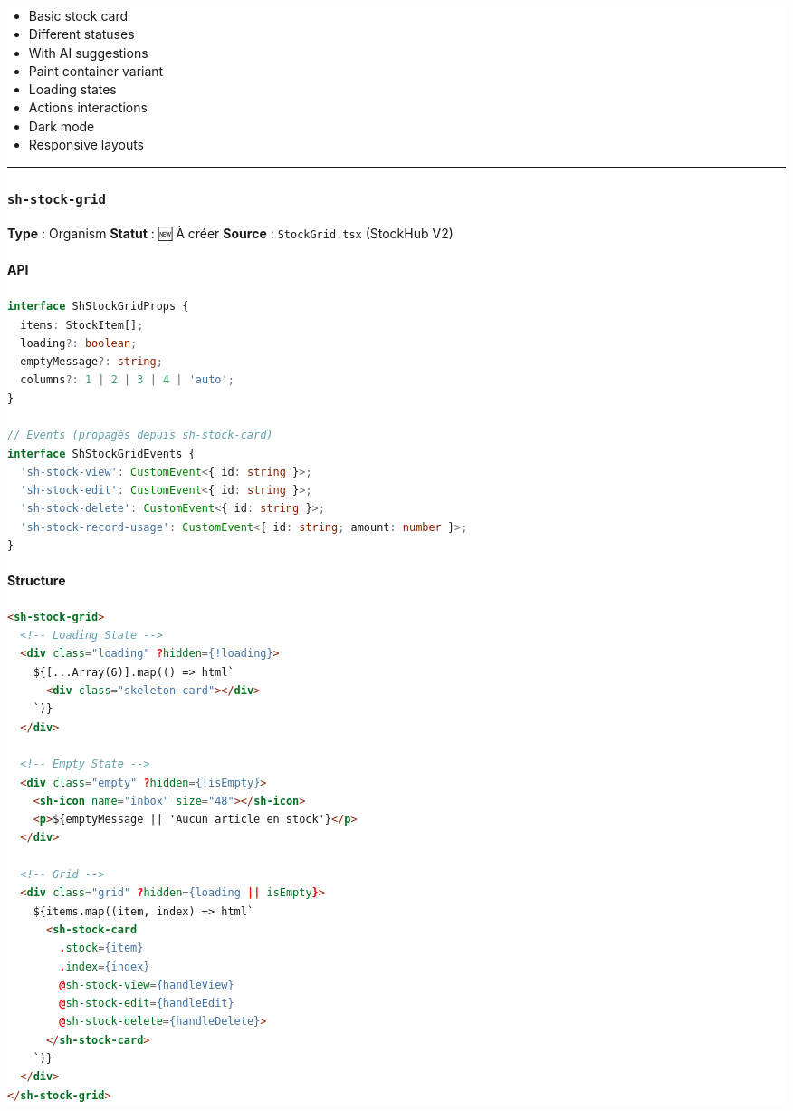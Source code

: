 - Basic stock card
- Different statuses
- With AI suggestions
- Paint container variant
- Loading states
- Actions interactions
- Dark mode
- Responsive layouts

---

### `sh-stock-grid`

**Type** : Organism
**Statut** : 🆕 À créer
**Source** : `StockGrid.tsx` (StockHub V2)

#### API

```typescript
interface ShStockGridProps {
  items: StockItem[];
  loading?: boolean;
  emptyMessage?: string;
  columns?: 1 | 2 | 3 | 4 | 'auto';
}

// Events (propagés depuis sh-stock-card)
interface ShStockGridEvents {
  'sh-stock-view': CustomEvent<{ id: string }>;
  'sh-stock-edit': CustomEvent<{ id: string }>;
  'sh-stock-delete': CustomEvent<{ id: string }>;
  'sh-stock-record-usage': CustomEvent<{ id: string; amount: number }>;
}
```

#### Structure

```html
<sh-stock-grid>
  <!-- Loading State -->
  <div class="loading" ?hidden={!loading}>
    ${[...Array(6)].map(() => html`
      <div class="skeleton-card"></div>
    `)}
  </div>

  <!-- Empty State -->
  <div class="empty" ?hidden={!isEmpty}>
    <sh-icon name="inbox" size="48"></sh-icon>
    <p>${emptyMessage || 'Aucun article en stock'}</p>
  </div>

  <!-- Grid -->
  <div class="grid" ?hidden={loading || isEmpty}>
    ${items.map((item, index) => html`
      <sh-stock-card
        .stock={item}
        .index={index}
        @sh-stock-view={handleView}
        @sh-stock-edit={handleEdit}
        @sh-stock-delete={handleDelete}>
      </sh-stock-card>
    `)}
  </div>
</sh-stock-grid>
```